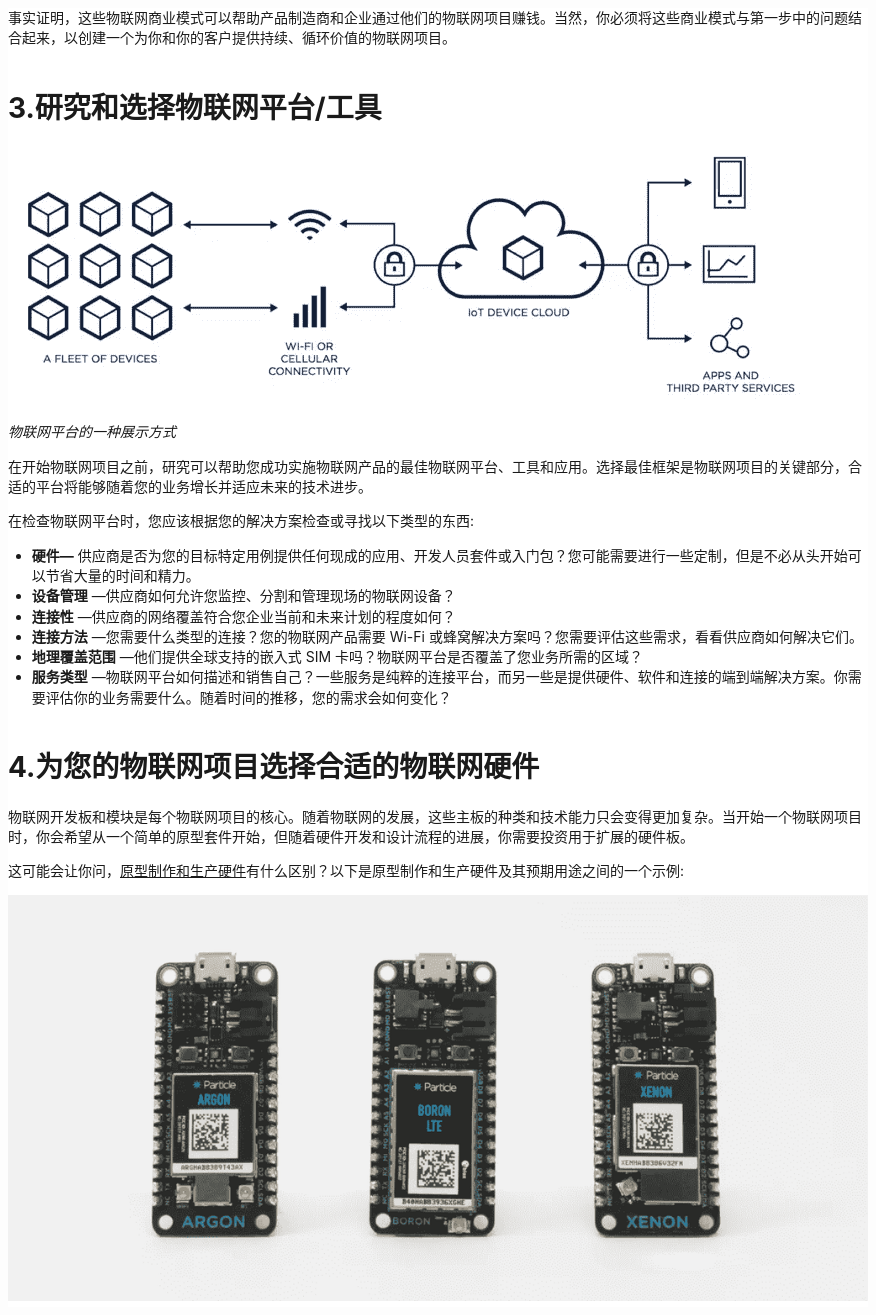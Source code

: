 事实证明，这些物联网商业模式可以帮助产品制造商和企业通过他们的物联网项目赚钱。当然，你必须将这些商业模式与第一步中的问题结合起来，以创建一个为你和你的客户提供持续、循环价值的物联网项目。

# 3.研究和选择物联网平台/工具

![](img/4d7b948de7e9a76e395a644698288809.png)

*物联网平台的一种展示方式*

在开始物联网项目之前，研究可以帮助您成功实施物联网产品的最佳物联网平台、工具和应用。选择最佳框架是物联网项目的关键部分，合适的平台将能够随着您的业务增长并适应未来的技术进步。

在检查物联网平台时，您应该根据您的解决方案检查或寻找以下类型的东西:

*   **硬件—** 供应商是否为您的目标特定用例提供任何现成的应用、开发人员套件或入门包？您可能需要进行一些定制，但是不必从头开始可以节省大量的时间和精力。
*   **设备管理** —供应商如何允许您监控、分割和管理现场的物联网设备？
*   **连接性** —供应商的网络覆盖符合您企业当前和未来计划的程度如何？
*   **连接方法** —您需要什么类型的连接？您的物联网产品需要 Wi-Fi 或蜂窝解决方案吗？您需要评估这些需求，看看供应商如何解决它们。
*   **地理覆盖范围** —他们提供全球支持的嵌入式 SIM 卡吗？物联网平台是否覆盖了您业务所需的区域？
*   **服务类型** —物联网平台如何描述和销售自己？一些服务是纯粹的连接平台，而另一些是提供硬件、软件和连接的端到端解决方案。你需要评估你的业务需要什么。随着时间的推移，您的需求会如何变化？

# 4.为您的物联网项目选择合适的物联网硬件

物联网开发板和模块是每个物联网项目的核心。随着物联网的发展，这些主板的种类和技术能力只会变得更加复杂。当开始一个物联网项目时，你会希望从一个简单的原型套件开始，但随着硬件开发和设计流程的进展，你需要投资用于扩展的硬件板。

这可能会让你问，[原型制作和生产硬件](https://blog.particle.io/2018/03/13/how-to-select-the-right-iot-hardware-from-prototype-to-production/)有什么区别？以下是原型制作和生产硬件及其预期用途之间的一个示例:

![](img/ad335e6c34d010c34ddcf326f82d3fea.png)
